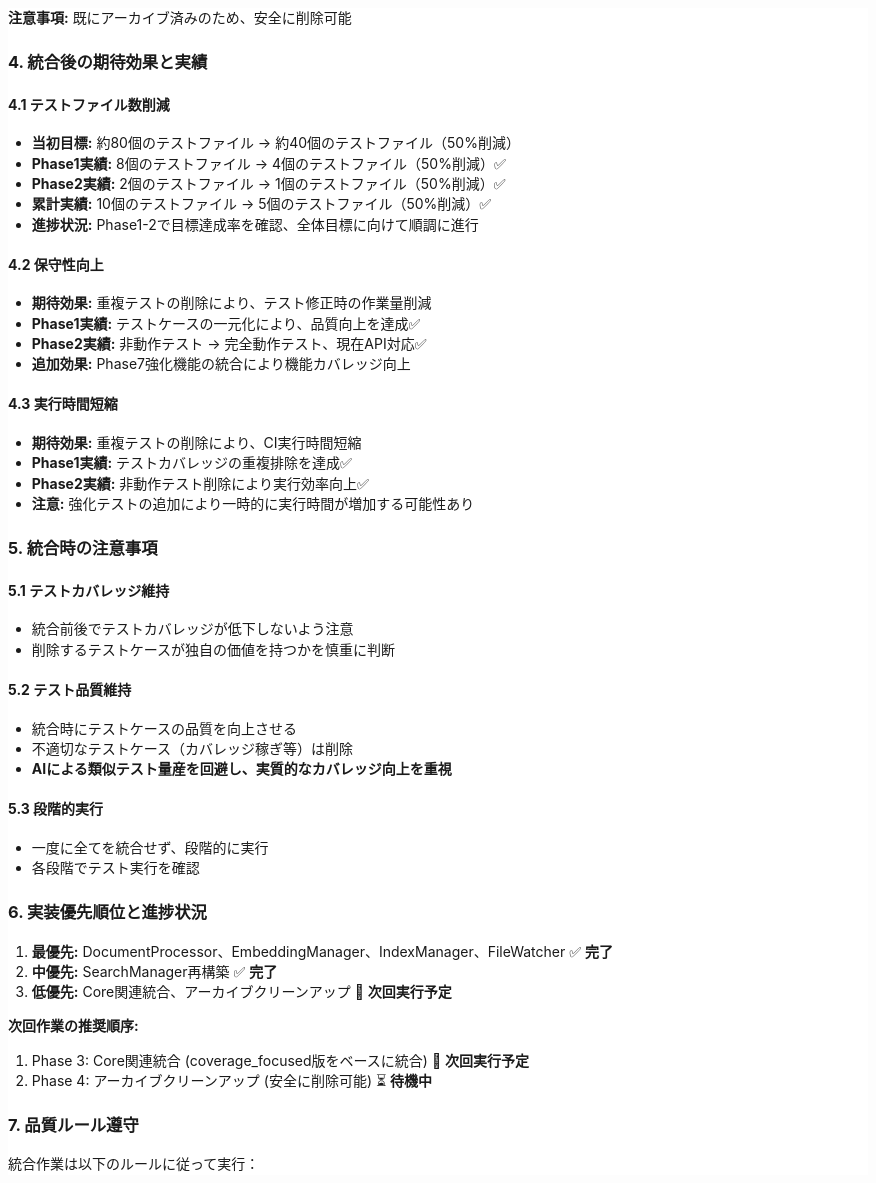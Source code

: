 **注意事項:** 既にアーカイブ済みのため、安全に削除可能

### 4. 統合後の期待効果と実績

#### 4.1 テストファイル数削減
- **当初目標:** 約80個のテストファイル → 約40個のテストファイル（50%削減）
- **Phase1実績:** 8個のテストファイル → 4個のテストファイル（50%削減）✅
- **Phase2実績:** 2個のテストファイル → 1個のテストファイル（50%削減）✅
- **累計実績:** 10個のテストファイル → 5個のテストファイル（50%削減）✅
- **進捗状況:** Phase1-2で目標達成率を確認、全体目標に向けて順調に進行

#### 4.2 保守性向上
- **期待効果:** 重複テストの削除により、テスト修正時の作業量削減
- **Phase1実績:** テストケースの一元化により、品質向上を達成✅
- **Phase2実績:** 非動作テスト → 完全動作テスト、現在API対応✅
- **追加効果:** Phase7強化機能の統合により機能カバレッジ向上

#### 4.3 実行時間短縮
- **期待効果:** 重複テストの削除により、CI実行時間短縮
- **Phase1実績:** テストカバレッジの重複排除を達成✅
- **Phase2実績:** 非動作テスト削除により実行効率向上✅
- **注意:** 強化テストの追加により一時的に実行時間が増加する可能性あり

### 5. 統合時の注意事項

#### 5.1 テストカバレッジ維持
- 統合前後でテストカバレッジが低下しないよう注意
- 削除するテストケースが独自の価値を持つかを慎重に判断

#### 5.2 テスト品質維持
- 統合時にテストケースの品質を向上させる
- 不適切なテストケース（カバレッジ稼ぎ等）は削除
- **AIによる類似テスト量産を回避し、実質的なカバレッジ向上を重視**

#### 5.3 段階的実行
- 一度に全てを統合せず、段階的に実行
- 各段階でテスト実行を確認

### 6. 実装優先順位と進捗状況

1. **最優先:** DocumentProcessor、EmbeddingManager、IndexManager、FileWatcher ✅ **完了**
2. **中優先:** SearchManager再構築 ✅ **完了**
3. **低優先:** Core関連統合、アーカイブクリーンアップ 🔄 **次回実行予定**

**次回作業の推奨順序:**
1. Phase 3: Core関連統合 (coverage_focused版をベースに統合) 🔄 **次回実行予定**
2. Phase 4: アーカイブクリーンアップ (安全に削除可能) ⏳ **待機中**

### 7. 品質ルール遵守

統合作業は以下のルールに従って実行：
